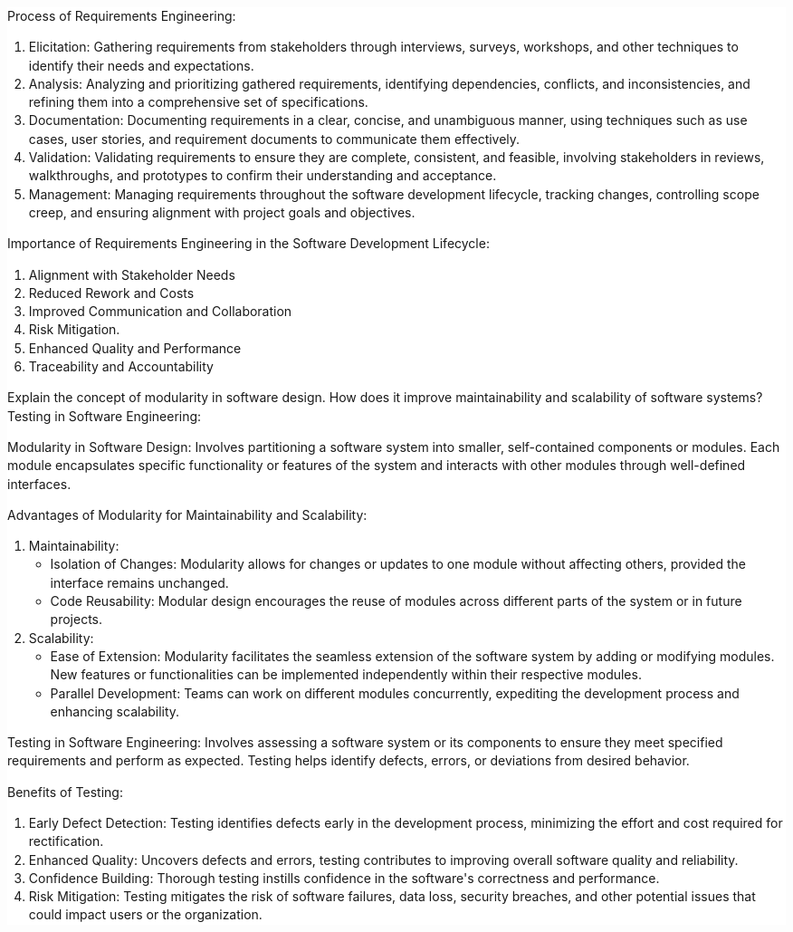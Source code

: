 Process of Requirements Engineering:
1. Elicitation: Gathering requirements from stakeholders through interviews, surveys, workshops, and other techniques to identify their needs and expectations.
2. Analysis: Analyzing and prioritizing gathered requirements, identifying dependencies, conflicts, and inconsistencies, and refining them into a comprehensive set of specifications.
3. Documentation: Documenting requirements in a clear, concise, and unambiguous manner, using techniques such as use cases, user stories, and requirement documents to communicate them effectively.
4. Validation: Validating requirements to ensure they are complete, consistent, and feasible, involving stakeholders in reviews, walkthroughs, and prototypes to confirm their understanding and acceptance.
5. Management: Managing requirements throughout the software development lifecycle, tracking changes, controlling scope creep, and ensuring alignment with project goals and objectives.

Importance of Requirements Engineering in the Software Development Lifecycle:
1. Alignment with Stakeholder Needs
2. Reduced Rework and Costs
3. Improved Communication and Collaboration
4. Risk Mitigation.
5. Enhanced Quality and Performance
6. Traceability and Accountability

Explain the concept of modularity in software design. How does it improve maintainability and scalability of software systems?
Testing in Software Engineering:

Modularity in Software Design: Involves partitioning a software system into smaller, self-contained components or modules. Each module encapsulates specific functionality or features of the system and interacts with other modules through well-defined interfaces.

Advantages of Modularity for Maintainability and Scalability:
1. Maintainability:
   - Isolation of Changes: Modularity allows for changes or updates to one module without affecting others, provided the interface remains unchanged. 
   - Code Reusability: Modular design encourages the reuse of modules across different parts of the system or in future projects.
2. Scalability:
   - Ease of Extension: Modularity facilitates the seamless extension of the software system by adding or modifying modules. New features or functionalities can be implemented independently within their respective modules.
   - Parallel Development: Teams can work on different modules concurrently, expediting the development process and enhancing scalability. 

Testing in Software Engineering: Involves assessing a software system or its components to ensure they meet specified requirements and perform as expected. Testing helps identify defects, errors, or deviations from desired behavior.

Benefits of Testing:
1. Early Defect Detection: Testing identifies defects early in the development process, minimizing the effort and cost required for rectification.
2. Enhanced Quality: Uncovers defects and errors, testing contributes to improving overall software quality and reliability.
3. Confidence Building: Thorough testing instills confidence in the software's correctness and performance.
4. Risk Mitigation: Testing mitigates the risk of software failures, data loss, security breaches, and other potential issues that could impact users or the organization.
